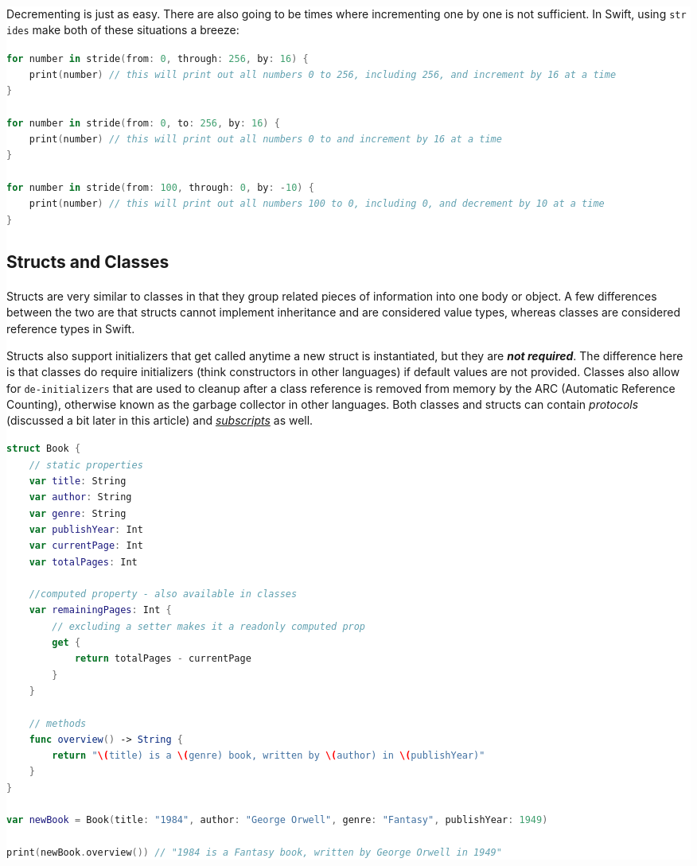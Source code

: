 Decrementing is just as easy. There are also going to be times where incrementing one by one is not sufficient. In Swift, using `strides` make both of these situations a breeze:

```Swift
for number in stride(from: 0, through: 256, by: 16) {
    print(number) // this will print out all numbers 0 to 256, including 256, and increment by 16 at a time
}

for number in stride(from: 0, to: 256, by: 16) {
    print(number) // this will print out all numbers 0 to and increment by 16 at a time
}

for number in stride(from: 100, through: 0, by: -10) {
    print(number) // this will print out all numbers 100 to 0, including 0, and decrement by 10 at a time
}
```

## Structs and Classes

Structs are very similar to classes in that they group related pieces of information into one body or object. A few differences between the two are that structs cannot implement inheritance and are considered value types, whereas classes are considered reference types in Swift.

Structs also support initializers that get called anytime a new struct is instantiated, but they are **_not required_**. The difference here is that classes do require initializers (think constructors in other languages) if default values are not provided. Classes also allow for `de-initializers` that are used to cleanup after a class reference is removed from memory by the ARC (Automatic Reference Counting), otherwise known as the garbage collector in other languages. Both classes and structs can contain _protocols_ (discussed a bit later in this article) and [_subscripts_](https://docs.swift.org/swift-book/LanguageGuide/Subscripts.html) as well.

```Swift
struct Book {
    // static properties
    var title: String
    var author: String
    var genre: String
    var publishYear: Int
    var currentPage: Int
    var totalPages: Int

    //computed property - also available in classes
    var remainingPages: Int {
        // excluding a setter makes it a readonly computed prop
        get {
            return totalPages - currentPage
        }
    }

    // methods
    func overview() -> String {
        return "\(title) is a \(genre) book, written by \(author) in \(publishYear)"
    }
}

var newBook = Book(title: "1984", author: "George Orwell", genre: "Fantasy", publishYear: 1949)

print(newBook.overview()) // "1984 is a Fantasy book, written by George Orwell in 1949"
```
